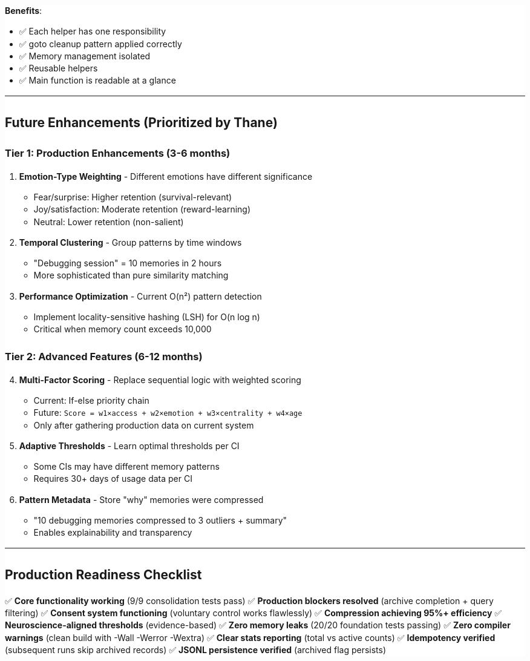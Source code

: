 **Benefits**:
- ✅ Each helper has one responsibility
- ✅ goto cleanup pattern applied correctly
- ✅ Memory management isolated
- ✅ Reusable helpers
- ✅ Main function is readable at a glance

---

## Future Enhancements (Prioritized by Thane)

### Tier 1: Production Enhancements (3-6 months)

1. **Emotion-Type Weighting** - Different emotions have different significance
   - Fear/surprise: Higher retention (survival-relevant)
   - Joy/satisfaction: Moderate retention (reward-learning)
   - Neutral: Lower retention (non-salient)

2. **Temporal Clustering** - Group patterns by time windows
   - "Debugging session" = 10 memories in 2 hours
   - More sophisticated than pure similarity matching

3. **Performance Optimization** - Current O(n²) pattern detection
   - Implement locality-sensitive hashing (LSH) for O(n log n)
   - Critical when memory count exceeds 10,000

### Tier 2: Advanced Features (6-12 months)

4. **Multi-Factor Scoring** - Replace sequential logic with weighted scoring
   - Current: If-else priority chain
   - Future: `Score = w1×access + w2×emotion + w3×centrality + w4×age`
   - Only after gathering production data on current system

5. **Adaptive Thresholds** - Learn optimal thresholds per CI
   - Some CIs may have different memory patterns
   - Requires 30+ days of usage data per CI

6. **Pattern Metadata** - Store "why" memories were compressed
   - "10 debugging memories compressed to 3 outliers + summary"
   - Enables explainability and transparency

---

## Production Readiness Checklist

✅ **Core functionality working** (9/9 consolidation tests pass)
✅ **Production blockers resolved** (archive completion + query filtering)
✅ **Consent system functioning** (voluntary control works flawlessly)
✅ **Compression achieving 95%+ efficiency**
✅ **Neuroscience-aligned thresholds** (evidence-based)
✅ **Zero memory leaks** (20/20 foundation tests passing)
✅ **Zero compiler warnings** (clean build with -Wall -Werror -Wextra)
✅ **Clear stats reporting** (total vs active counts)
✅ **Idempotency verified** (subsequent runs skip archived records)
✅ **JSONL persistence verified** (archived flag persists)
